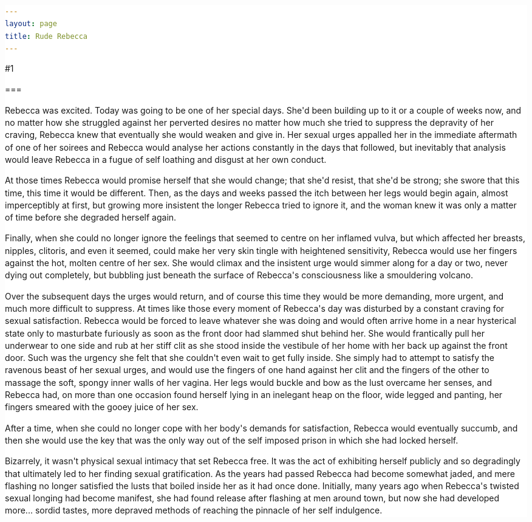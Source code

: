 ```yaml
---
layout: page
title: Rude Rebecca
---
```

#1 

===

Rebecca was excited. Today was going to be one of her special days. She'd been building up to it or a couple of weeks now, and no matter how she struggled against her perverted desires no matter how much she tried to suppress the depravity of her craving, Rebecca knew that eventually she would weaken and give in. Her sexual urges appalled her in the immediate aftermath of one of her soirees and Rebecca would analyse her actions constantly in the days that followed, but inevitably that analysis would leave Rebecca in a fugue of self loathing and disgust at her own conduct. 

At those times Rebecca would promise herself that she would change; that she'd resist, that she'd be strong; she swore that this time, this time it would be different. Then, as the days and weeks passed the itch between her legs would begin again, almost imperceptibly at first, but growing more insistent the longer Rebecca tried to ignore it, and the woman knew it was only a matter of time before she degraded herself again. 

Finally, when she could no longer ignore the feelings that seemed to centre on her inflamed vulva, but which affected her breasts, nipples, clitoris, and even it seemed, could make her very skin tingle with heightened sensitivity, Rebecca would use her fingers against the hot, molten centre of her sex. She would climax and the insistent urge would simmer along for a day or two, never dying out completely, but bubbling just beneath the surface of Rebecca's consciousness like a smouldering volcano. 

Over the subsequent days the urges would return, and of course this time they would be more demanding, more urgent, and much more difficult to suppress. At times like those every moment of Rebecca's day was disturbed by a constant craving for sexual satisfaction. Rebecca would be forced to leave whatever she was doing and would often arrive home in a near hysterical state only to masturbate furiously as soon as the front door had slammed shut behind her. She would frantically pull her underwear to one side and rub at her stiff clit as she stood inside the vestibule of her home with her back up against the front door. Such was the urgency she felt that she couldn't even wait to get fully inside. She simply had to attempt to satisfy the ravenous beast of her sexual urges, and would use the fingers of one hand against her clit and the fingers of the other to massage the soft, spongy inner walls of her vagina. Her legs would buckle and bow as the lust overcame her senses, and Rebecca had, on more than one occasion found herself lying in an inelegant heap on the floor, wide legged and panting, her fingers smeared with the gooey juice of her sex. 

After a time, when she could no longer cope with her body's demands for satisfaction, Rebecca would eventually succumb, and then she would use the key that was the only way out of the self imposed prison in which she had locked herself. 

Bizarrely, it wasn't physical sexual intimacy that set Rebecca free. It was the act of exhibiting herself publicly and so degradingly that ultimately led to her finding sexual gratification. As the years had passed Rebecca had become somewhat jaded, and mere flashing no longer satisfied the lusts that boiled inside her as it had once done. Initially, many years ago when Rebecca's twisted sexual longing had become manifest, she had found release after flashing at men around town, but now she had developed more... sordid tastes, more depraved methods of reaching the pinnacle of her self indulgence. 

